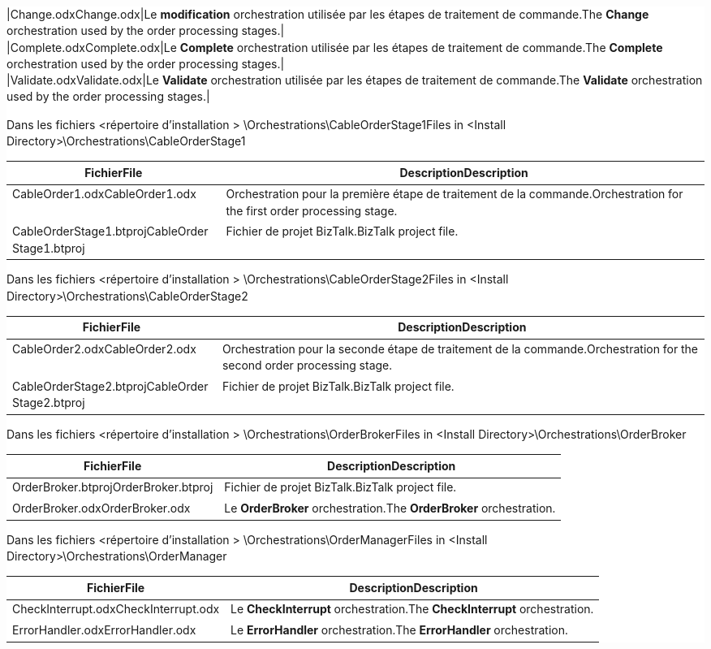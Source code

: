 |<span data-ttu-id="e8f6f-322">Change.odx</span><span class="sxs-lookup"><span data-stu-id="e8f6f-322">Change.odx</span></span>|<span data-ttu-id="e8f6f-323">Le **modification** orchestration utilisée par les étapes de traitement de commande.</span><span class="sxs-lookup"><span data-stu-id="e8f6f-323">The **Change** orchestration used by the order processing stages.</span></span>|  
|<span data-ttu-id="e8f6f-324">Complete.odx</span><span class="sxs-lookup"><span data-stu-id="e8f6f-324">Complete.odx</span></span>|<span data-ttu-id="e8f6f-325">Le **Complete** orchestration utilisée par les étapes de traitement de commande.</span><span class="sxs-lookup"><span data-stu-id="e8f6f-325">The **Complete** orchestration used by the order processing stages.</span></span>|  
|<span data-ttu-id="e8f6f-326">Validate.odx</span><span class="sxs-lookup"><span data-stu-id="e8f6f-326">Validate.odx</span></span>|<span data-ttu-id="e8f6f-327">Le **Validate** orchestration utilisée par les étapes de traitement de commande.</span><span class="sxs-lookup"><span data-stu-id="e8f6f-327">The **Validate** orchestration used by the order processing stages.</span></span>|  
  
 <span data-ttu-id="e8f6f-328">Dans les fichiers \<répertoire d’installation > \Orchestrations\CableOrderStage1</span><span class="sxs-lookup"><span data-stu-id="e8f6f-328">Files in \<Install Directory>\Orchestrations\CableOrderStage1</span></span>  
  
|<span data-ttu-id="e8f6f-329">Fichier</span><span class="sxs-lookup"><span data-stu-id="e8f6f-329">File</span></span>|<span data-ttu-id="e8f6f-330"> Description</span><span class="sxs-lookup"><span data-stu-id="e8f6f-330">Description</span></span>|  
|----------|-----------------|  
|<span data-ttu-id="e8f6f-331">CableOrder1.odx</span><span class="sxs-lookup"><span data-stu-id="e8f6f-331">CableOrder1.odx</span></span>|<span data-ttu-id="e8f6f-332">Orchestration pour la première étape de traitement de la commande.</span><span class="sxs-lookup"><span data-stu-id="e8f6f-332">Orchestration for the first order processing stage.</span></span>|  
|<span data-ttu-id="e8f6f-333">CableOrderStage1.btproj</span><span class="sxs-lookup"><span data-stu-id="e8f6f-333">CableOrderStage1.btproj</span></span>|<span data-ttu-id="e8f6f-334">Fichier de projet BizTalk.</span><span class="sxs-lookup"><span data-stu-id="e8f6f-334">BizTalk project file.</span></span>|  
  
 <span data-ttu-id="e8f6f-335">Dans les fichiers \<répertoire d’installation > \Orchestrations\CableOrderStage2</span><span class="sxs-lookup"><span data-stu-id="e8f6f-335">Files in \<Install Directory>\Orchestrations\CableOrderStage2</span></span>  
  
|<span data-ttu-id="e8f6f-336">Fichier</span><span class="sxs-lookup"><span data-stu-id="e8f6f-336">File</span></span>|<span data-ttu-id="e8f6f-337"> Description</span><span class="sxs-lookup"><span data-stu-id="e8f6f-337">Description</span></span>|  
|----------|-----------------|  
|<span data-ttu-id="e8f6f-338">CableOrder2.odx</span><span class="sxs-lookup"><span data-stu-id="e8f6f-338">CableOrder2.odx</span></span>|<span data-ttu-id="e8f6f-339">Orchestration pour la seconde étape de traitement de la commande.</span><span class="sxs-lookup"><span data-stu-id="e8f6f-339">Orchestration for the second order processing stage.</span></span>|  
|<span data-ttu-id="e8f6f-340">CableOrderStage2.btproj</span><span class="sxs-lookup"><span data-stu-id="e8f6f-340">CableOrderStage2.btproj</span></span>|<span data-ttu-id="e8f6f-341">Fichier de projet BizTalk.</span><span class="sxs-lookup"><span data-stu-id="e8f6f-341">BizTalk project file.</span></span>|  
  
 <span data-ttu-id="e8f6f-342">Dans les fichiers \<répertoire d’installation > \Orchestrations\OrderBroker</span><span class="sxs-lookup"><span data-stu-id="e8f6f-342">Files in \<Install Directory>\Orchestrations\OrderBroker</span></span>  
  
|<span data-ttu-id="e8f6f-343">Fichier</span><span class="sxs-lookup"><span data-stu-id="e8f6f-343">File</span></span>|<span data-ttu-id="e8f6f-344"> Description</span><span class="sxs-lookup"><span data-stu-id="e8f6f-344">Description</span></span>|  
|----------|-----------------|  
|<span data-ttu-id="e8f6f-345">OrderBroker.btproj</span><span class="sxs-lookup"><span data-stu-id="e8f6f-345">OrderBroker.btproj</span></span>|<span data-ttu-id="e8f6f-346">Fichier de projet BizTalk.</span><span class="sxs-lookup"><span data-stu-id="e8f6f-346">BizTalk project file.</span></span>|  
|<span data-ttu-id="e8f6f-347">OrderBroker.odx</span><span class="sxs-lookup"><span data-stu-id="e8f6f-347">OrderBroker.odx</span></span>|<span data-ttu-id="e8f6f-348">Le **OrderBroker** orchestration.</span><span class="sxs-lookup"><span data-stu-id="e8f6f-348">The **OrderBroker** orchestration.</span></span>|  
  
 <span data-ttu-id="e8f6f-349">Dans les fichiers \<répertoire d’installation > \Orchestrations\OrderManager</span><span class="sxs-lookup"><span data-stu-id="e8f6f-349">Files in \<Install Directory>\Orchestrations\OrderManager</span></span>  
  
|<span data-ttu-id="e8f6f-350">Fichier</span><span class="sxs-lookup"><span data-stu-id="e8f6f-350">File</span></span>|<span data-ttu-id="e8f6f-351"> Description</span><span class="sxs-lookup"><span data-stu-id="e8f6f-351">Description</span></span>|  
|----------|-----------------|  
|<span data-ttu-id="e8f6f-352">CheckInterrupt.odx</span><span class="sxs-lookup"><span data-stu-id="e8f6f-352">CheckInterrupt.odx</span></span>|<span data-ttu-id="e8f6f-353">Le **CheckInterrupt** orchestration.</span><span class="sxs-lookup"><span data-stu-id="e8f6f-353">The **CheckInterrupt** orchestration.</span></span>|  
|<span data-ttu-id="e8f6f-354">ErrorHandler.odx</span><span class="sxs-lookup"><span data-stu-id="e8f6f-354">ErrorHandler.odx</span></span>|<span data-ttu-id="e8f6f-355">Le **ErrorHandler** orchestration.</span><span class="sxs-lookup"><span data-stu-id="e8f6f-355">The **ErrorHandler** orchestration.</span></span>|  